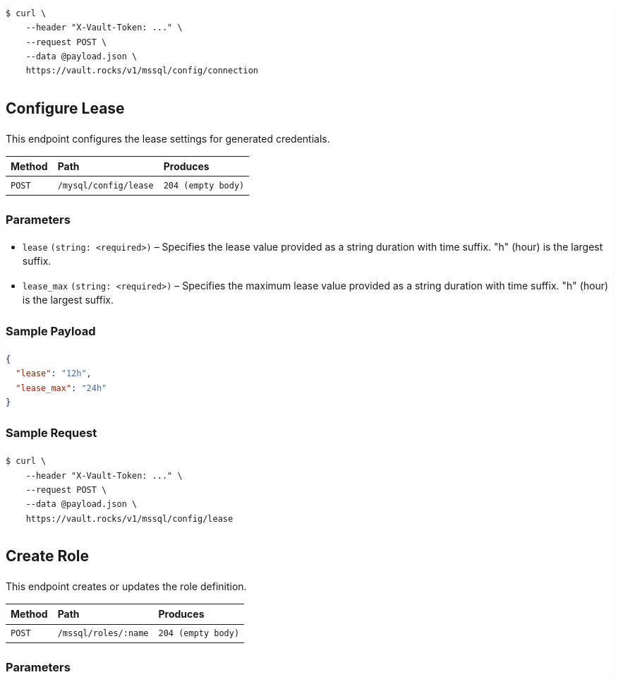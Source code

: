 ```
$ curl \
    --header "X-Vault-Token: ..." \
    --request POST \
    --data @payload.json \
    https://vault.rocks/v1/mssql/config/connection
```

## Configure Lease

This endpoint configures the lease settings for generated credentials.

| Method   | Path                         | Produces               |
| :------- | :--------------------------- | :--------------------- |
| `POST`   | `/mysql/config/lease`        | `204 (empty body)`     |

### Parameters

- `lease` `(string: <required>)` – Specifies the lease value provided as a
  string duration with time suffix. "h" (hour) is the largest suffix.

- `lease_max` `(string: <required>)` – Specifies the maximum lease value
  provided as a string duration with time suffix. "h" (hour) is the largest
  suffix.

### Sample Payload

```json
{
  "lease": "12h",
  "lease_max": "24h"
}
```

### Sample Request

```
$ curl \
    --header "X-Vault-Token: ..." \
    --request POST \
    --data @payload.json \
    https://vault.rocks/v1/mssql/config/lease
```

## Create Role

This endpoint creates or updates the role definition.

| Method   | Path                         | Produces               |
| :------- | :--------------------------- | :--------------------- |
| `POST`   | `/mssql/roles/:name`         | `204 (empty body)`     |

### Parameters
